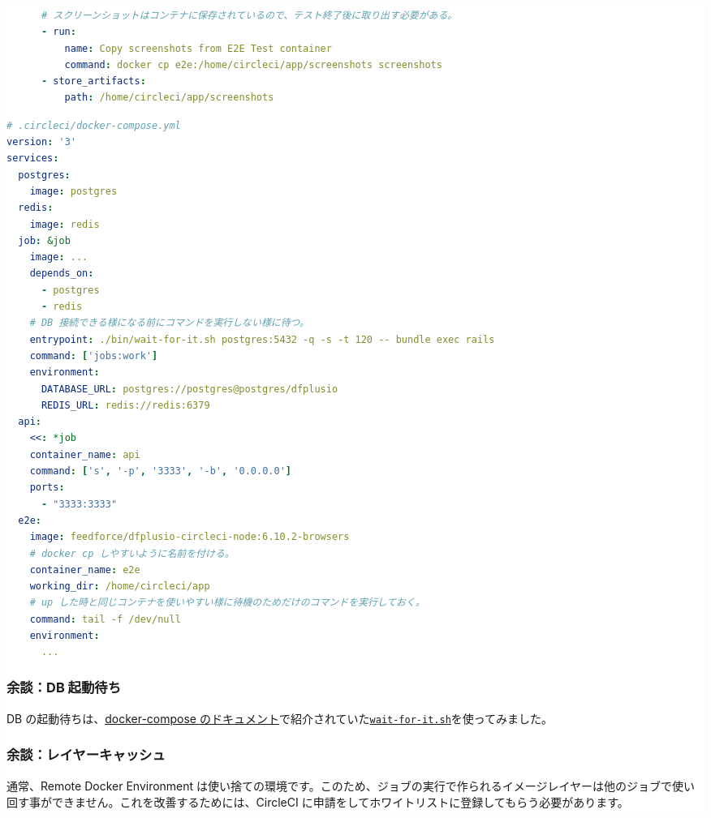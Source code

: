 ```yaml
      # スクリーンショットはコンテナに保存されているので、テスト終了後に取り出す必要がある。
      - run:
          name: Copy screenshots from E2E Test container
          command: docker cp e2e:/home/circleci/app/screenshots screenshots
      - store_artifacts:
          path: /home/circleci/app/screenshots
```

```yaml
# .circleci/docker-compose.yml
version: '3'
services:
  postgres:
    image: postgres
  redis:
    image: redis
  job: &job
    image: ...
    depends_on:
      - postgres
      - redis
    # DB 接続できる様になる前にコマンドを実行しない様に待つ。
    entrypoint: ./bin/wait-for-it.sh postgres:5432 -q -s -t 120 -- bundle exec rails
    command: ['jobs:work']
    environment:
      DATABASE_URL: postgres://postgres@postgres/dfplusio
      REDIS_URL: redis://redis:6379
  api:
    <<: *job
    container_name: api
    command: ['s', '-p', '3333', '-b', '0.0.0.0']
    ports:
      - "3333:3333"
  e2e:
    image: feedforce/dfplusio-circleci-node:6.10.2-browsers
    # docker cp しやすいように名前を付ける。
    container_name: e2e
    working_dir: /home/circleci/app
    # up した時と同じコンテナを使いやすい様に待機のためだけのコマンドを実行しておく。
    command: tail -f /dev/null
    environment:
      ...
```

### 余談：DB 起動待ち

DB の起動待ちは、[docker-compose のドキュメント](https://docs.docker.com/compose/startup-order/)で紹介されていた[`wait-for-it.sh`](https://github.com/vishnubob/wait-for-it)を使ってみました。

### 余談：レイヤーキャッシュ

通常、Remote Docker Environment は使い捨ての環境です。このため、ジョブの実行で作られるイメージレイヤーは他のジョブで使い回す事ができません。これを改善するためには、CircleCI に申請をしてホワイトリストに登録してもらう必要があります。
